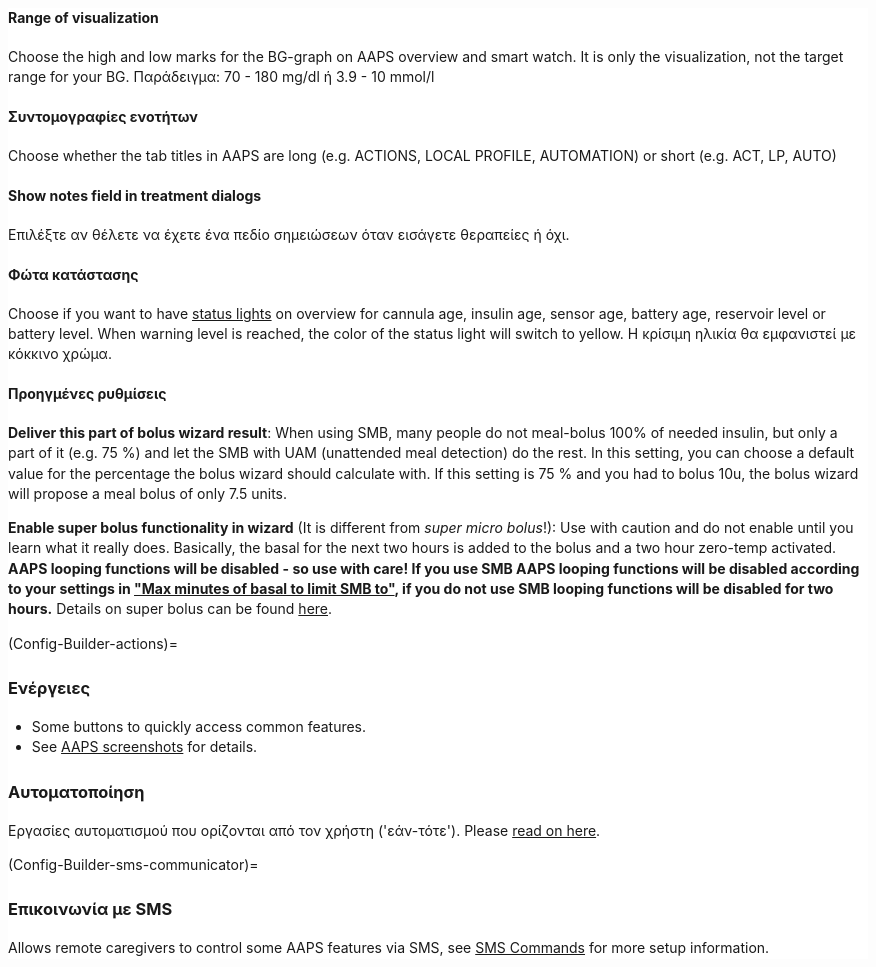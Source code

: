 #### Range of visualization

Choose the high and low marks for the BG-graph on AAPS overview and smart watch. It is only the visualization, not the target range for your BG. Παράδειγμα: 70 - 180 mg/dl ή 3.9 - 10 mmol/l

#### Συντομογραφίες ενοτήτων

Choose whether the tab titles in AAPS are long (e.g. ACTIONS, LOCAL PROFILE, AUTOMATION) or short (e.g. ACT, LP, AUTO)

#### Show notes field in treatment dialogs

Επιλέξτε αν θέλετε να έχετε ένα πεδίο σημειώσεων όταν εισάγετε θεραπείες ή όχι.

#### Φώτα κατάστασης

Choose if you want to have [status lights](../SettingUpAaps/Preferences.md#status-lights) on overview for cannula age, insulin age, sensor age, battery age, reservoir level or battery level. When warning level is reached, the color of the status light will switch to yellow. Η κρίσιμη ηλικία θα εμφανιστεί με κόκκινο χρώμα.

#### Προηγμένες ρυθμίσεις

**Deliver this part of bolus wizard result**: When using SMB, many people do not meal-bolus 100% of needed insulin, but only a part of it (e.g. 75 %) and let the SMB with UAM (unattended meal detection) do the rest. In this setting, you can choose a default value for the percentage the bolus wizard should calculate with. If this setting is 75 % and you had to bolus 10u, the bolus wizard will propose a meal bolus of only 7.5 units.

**Enable super bolus functionality in wizard** (It is different from *super micro bolus*!): Use with caution and do not enable until you learn what it really does. Basically, the basal for the next two hours is added to the bolus and a two hour zero-temp activated. **AAPS looping functions will be disabled - so use with care! If you use SMB AAPS looping functions will be disabled according to your settings in ["Max minutes of basal to limit SMB to"](../DailyLifeWithAaps/KeyAapsFeatures.md#max-minutes-of-basal-to-limit-smb-to), if you do not use SMB looping functions will be disabled for two hours.** Details on super bolus can be found [here](https://www.diabetesnet.com/diabetes-technology/blue-skying/super-bolus).

(Config-Builder-actions)=

### Ενέργειες

* Some buttons to quickly access common features.
* See [AAPS screenshots](../DailyLifeWithAaps/AapsScreens.md#action-tab) for details.

### Αυτοματοποίηση

Εργασίες αυτοματισμού που ορίζονται από τον χρήστη ('εάν-τότε'). Please [read on here](../DailyLifeWithAaps/Automations.md).

(Config-Builder-sms-communicator)=

### Επικοινωνία με SMS

Allows remote caregivers to control some AAPS features via SMS, see [SMS Commands](../RemoteFeatures/SMSCommands.md) for more setup information.
